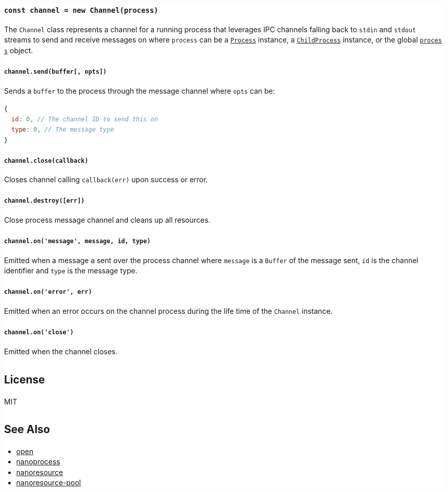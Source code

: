 <a name="channel"></a>
### `const channel = new Channel(process)`

The `Channel` class represents a channel for a running process that
leverages IPC channels falling back to `stdin` and `stdout` streams to
send and receive messages on where `process` can be a
[`Process`](#process) instance, a
[`ChildProcess`](
https://nodejs.org/api/child_process.html#child_process_class_childprocess)
instance, or the global
[`process`](https://nodejs.org/api/process.html#process_process) object.

#### `channel.send(buffer[, opts])`

Sends a `buffer` to the process through the message channel where `opts` can
be:

```js
{
  id: 0, // The channel ID to send this on
  type: 0, // The message type
}
```

#### `channel.close(callback)`

Closes channel calling `callback(err)` upon success or error.

#### `channel.destroy([err])`

Close process message channel and cleans up all resources.

#### `channel.on('message', message, id, type)`

Emitted when a message a sent over the process channel where `message`
is a `Buffer` of the message sent, `id` is the channel
identifier and `type` is the message type.

#### `channel.on('error', err)`

Emitted when an error occurs on the channel process during the life
time of the `Channel` instance.

#### `channel.on('close')`

Emitted when the channel closes.

## License

MIT

## See Also

- [open][open]
- [nanoprocess][nanoprocess]
- [nanoresource][nanoresource]
- [nanoresource-pool][nanoresource-pool]


[open]: https://github.com/sindresorhus/open
[nanoprocess]: https://github.com/little-core-labs/nanoprocess
[nanoprocess#stats]: https://github.com/little-core-labs/nanoprocess#childstatcallback
[nanoprocess#process]: https://github.com/little-core-labs/nanoprocess#child-process
[nanoresource]: https://github.com/mafintosh/nanoresource
[nanoresource-pool]: https://github.com/little-core-labs/nanoresource-pool